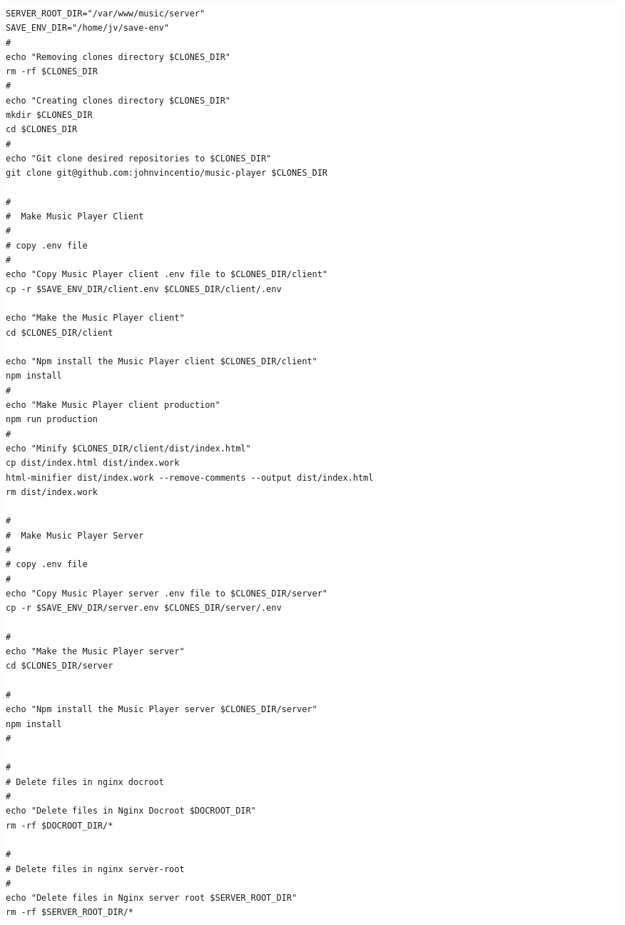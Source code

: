 ```
SERVER_ROOT_DIR="/var/www/music/server"
SAVE_ENV_DIR="/home/jv/save-env"
#
echo "Removing clones directory $CLONES_DIR"
rm -rf $CLONES_DIR
#
echo "Creating clones directory $CLONES_DIR"
mkdir $CLONES_DIR
cd $CLONES_DIR
#
echo "Git clone desired repositories to $CLONES_DIR"
git clone git@github.com:johnvincentio/music-player $CLONES_DIR

#
#  Make Music Player Client
#
# copy .env file
#
echo "Copy Music Player client .env file to $CLONES_DIR/client"
cp -r $SAVE_ENV_DIR/client.env $CLONES_DIR/client/.env

echo "Make the Music Player client"
cd $CLONES_DIR/client

echo "Npm install the Music Player client $CLONES_DIR/client"
npm install
#
echo "Make Music Player client production"
npm run production
#
echo "Minify $CLONES_DIR/client/dist/index.html"
cp dist/index.html dist/index.work
html-minifier dist/index.work --remove-comments --output dist/index.html
rm dist/index.work

#
#  Make Music Player Server
#
# copy .env file
#
echo "Copy Music Player server .env file to $CLONES_DIR/server"
cp -r $SAVE_ENV_DIR/server.env $CLONES_DIR/server/.env

#
echo "Make the Music Player server"
cd $CLONES_DIR/server

#
echo "Npm install the Music Player server $CLONES_DIR/server"
npm install
#

#
# Delete files in nginx docroot
#
echo "Delete files in Nginx Docroot $DOCROOT_DIR"
rm -rf $DOCROOT_DIR/*

#
# Delete files in nginx server-root
#
echo "Delete files in Nginx server root $SERVER_ROOT_DIR"
rm -rf $SERVER_ROOT_DIR/*
```